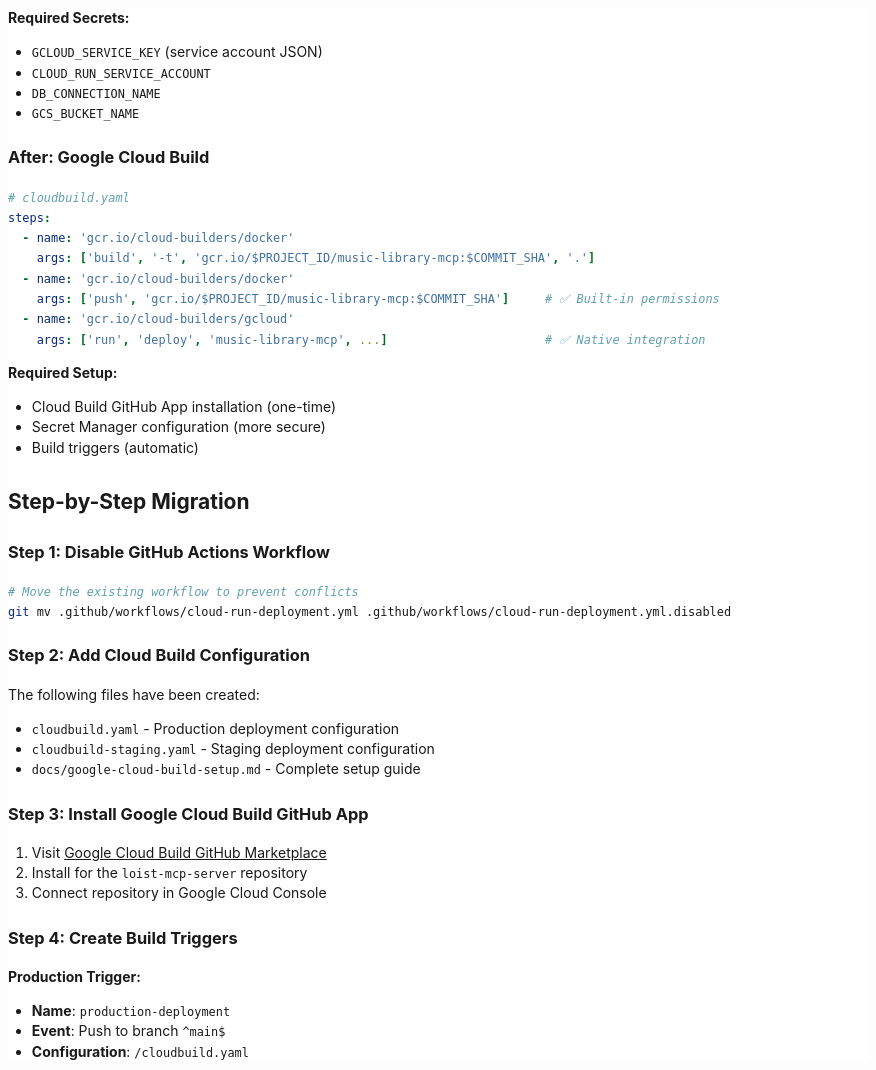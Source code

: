 **Required Secrets:**
- `GCLOUD_SERVICE_KEY` (service account JSON)
- `CLOUD_RUN_SERVICE_ACCOUNT`
- `DB_CONNECTION_NAME`
- `GCS_BUCKET_NAME`

### After: Google Cloud Build

```yaml
# cloudbuild.yaml
steps:
  - name: 'gcr.io/cloud-builders/docker'
    args: ['build', '-t', 'gcr.io/$PROJECT_ID/music-library-mcp:$COMMIT_SHA', '.']
  - name: 'gcr.io/cloud-builders/docker'
    args: ['push', 'gcr.io/$PROJECT_ID/music-library-mcp:$COMMIT_SHA']     # ✅ Built-in permissions
  - name: 'gcr.io/cloud-builders/gcloud'
    args: ['run', 'deploy', 'music-library-mcp', ...]                      # ✅ Native integration
```

**Required Setup:**
- Cloud Build GitHub App installation (one-time)
- Secret Manager configuration (more secure)
- Build triggers (automatic)

## Step-by-Step Migration

### Step 1: Disable GitHub Actions Workflow

```bash
# Move the existing workflow to prevent conflicts
git mv .github/workflows/cloud-run-deployment.yml .github/workflows/cloud-run-deployment.yml.disabled
```

### Step 2: Add Cloud Build Configuration

The following files have been created:
- `cloudbuild.yaml` - Production deployment configuration
- `cloudbuild-staging.yaml` - Staging deployment configuration
- `docs/google-cloud-build-setup.md` - Complete setup guide

### Step 3: Install Google Cloud Build GitHub App

1. Visit [Google Cloud Build GitHub Marketplace](https://github.com/marketplace/google-cloud-build)
2. Install for the `loist-mcp-server` repository
3. Connect repository in Google Cloud Console

### Step 4: Create Build Triggers

**Production Trigger:**
- **Name**: `production-deployment`
- **Event**: Push to branch `^main$`
- **Configuration**: `/cloudbuild.yaml`
